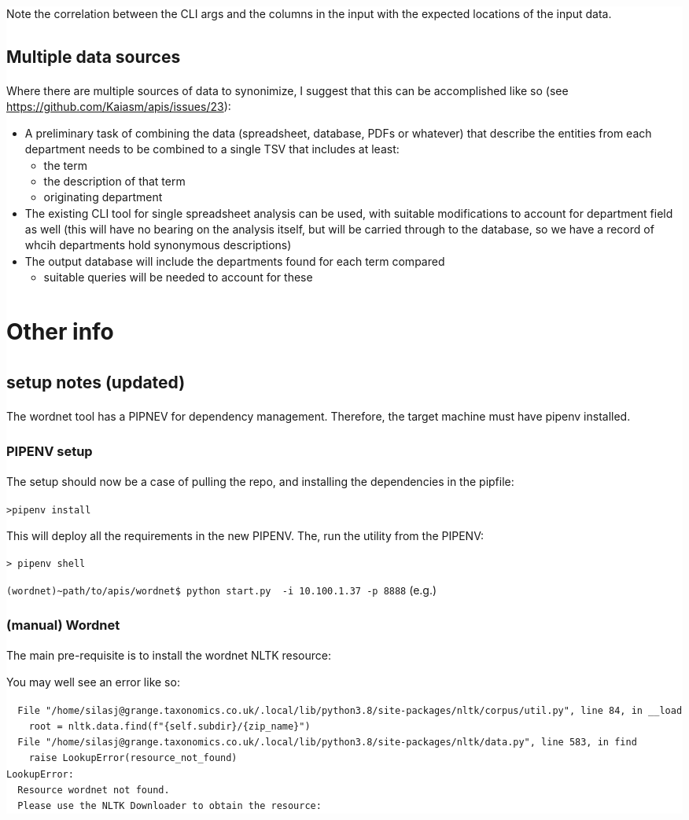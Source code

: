 Note the correlation between the CLI args and the columns in the input with the expected locations of the input data.

## Multiple data sources

Where there are multiple sources of data to synonimize, I suggest that this can be accomplished like so (see https://github.com/Kaiasm/apis/issues/23):

 - A preliminary task of combining the data (spreadsheet, database, PDFs or whatever) that describe the entities from each department needs to be combined to a single TSV that includes at least:
   - the term
   - the description of that term
   - originating department
 - The existing CLI tool for single spreadsheet analysis can be used, with suitable modifications to account for department field as well (this will have no bearing on the analysis itself, but will be carried through to the database, so we have a record of whcih departments hold synonymous descriptions)
 - The output database will include the departments found for each term compared
   - suitable queries will be needed to account for these

# Other info
## setup notes (updated)

The wordnet tool has a PIPNEV for dependency management. Therefore, the target machine must have pipenv installed.

### PIPENV setup
The setup should now be a case of pulling the repo, and installing the dependencies in the pipfile:

`>pipenv install`

This will deploy all the requirements in the new PIPENV. The, run the utility from the PIPENV:

`> pipenv shell`

`(wordnet)~path/to/apis/wordnet$ python start.py  -i 10.100.1.37 -p 8888` (e.g.)


### (manual) Wordnet
The main pre-requisite is to install the wordnet NLTK resource:

You may well see an error like so:

```
  File "/home/silasj@grange.taxonomics.co.uk/.local/lib/python3.8/site-packages/nltk/corpus/util.py", line 84, in __load
    root = nltk.data.find(f"{self.subdir}/{zip_name}")
  File "/home/silasj@grange.taxonomics.co.uk/.local/lib/python3.8/site-packages/nltk/data.py", line 583, in find
    raise LookupError(resource_not_found)
LookupError: 
  Resource wordnet not found.
  Please use the NLTK Downloader to obtain the resource:
```

